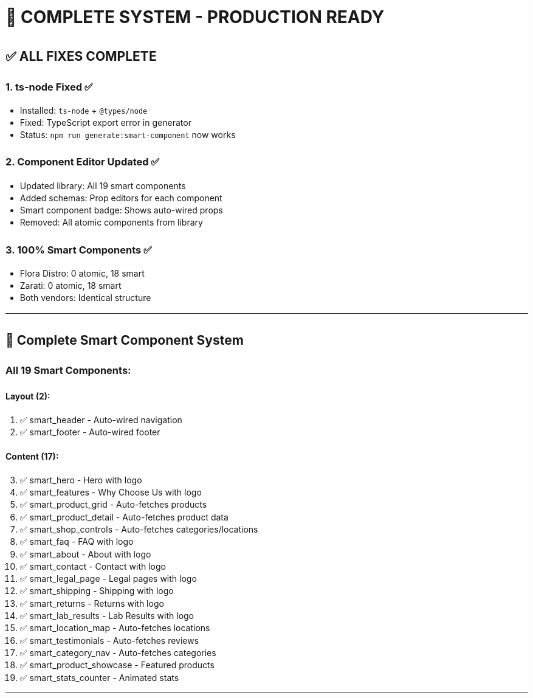 # 🎉 COMPLETE SYSTEM - PRODUCTION READY

## ✅ ALL FIXES COMPLETE

### 1. ts-node Fixed ✅
- Installed: `ts-node` + `@types/node`
- Fixed: TypeScript export error in generator
- Status: `npm run generate:smart-component` now works

### 2. Component Editor Updated ✅
- Updated library: All 19 smart components
- Added schemas: Prop editors for each component
- Smart component badge: Shows auto-wired props
- Removed: All atomic components from library

### 3. 100% Smart Components ✅
- Flora Distro: 0 atomic, 18 smart
- Zarati: 0 atomic, 18 smart
- Both vendors: Identical structure

---

## 🎯 Complete Smart Component System

### All 19 Smart Components:

#### Layout (2):
1. ✅ smart_header - Auto-wired navigation
2. ✅ smart_footer - Auto-wired footer

#### Content (17):
3. ✅ smart_hero - Hero with logo
4. ✅ smart_features - Why Choose Us with logo
5. ✅ smart_product_grid - Auto-fetches products
6. ✅ smart_product_detail - Auto-fetches product data
7. ✅ smart_shop_controls - Auto-fetches categories/locations
8. ✅ smart_faq - FAQ with logo
9. ✅ smart_about - About with logo
10. ✅ smart_contact - Contact with logo
11. ✅ smart_legal_page - Legal pages with logo
12. ✅ smart_shipping - Shipping with logo
13. ✅ smart_returns - Returns with logo
14. ✅ smart_lab_results - Lab Results with logo
15. ✅ smart_location_map - Auto-fetches locations
16. ✅ smart_testimonials - Auto-fetches reviews
17. ✅ smart_category_nav - Auto-fetches categories
18. ✅ smart_product_showcase - Featured products
19. ✅ smart_stats_counter - Animated stats

---